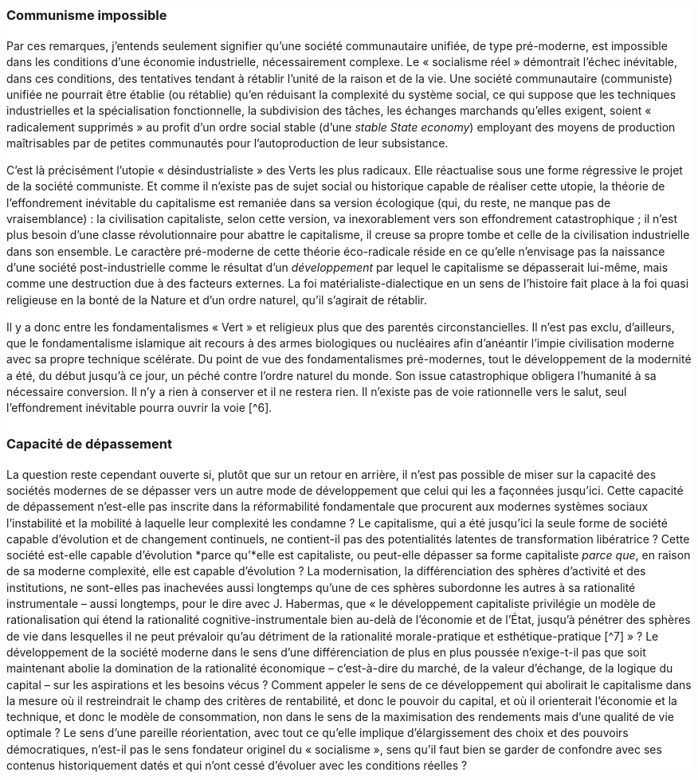 ### Communisme impossible

Par ces remarques, j’entends seulement signifier qu’une société communautaire unifiée, de type pré-moderne, est impossible dans les conditions d’une économie industrielle, nécessairement complexe. Le « socialisme réel » démontrait l’échec inévitable, dans ces conditions, des tentatives tendant à rétablir l’unité de la raison et de la vie. Une société communautaire (communiste) unifiée ne pourrait être établie (ou rétablie) qu’en réduisant la complexité du système social, ce qui suppose que les techniques industrielles et la spécialisation fonctionnelle, la subdivision des tâches, les échanges marchands qu’elles exigent, soient « radicalement supprimés » au profit d’un ordre social stable (d’une *stable State economy*) employant des moyens de production maîtrisables par de petites communautés pour l’autoproduction de leur subsistance.

C’est là précisément l’utopie « désindustrialiste » des Verts les plus radicaux. Elle réactualise sous une forme régressive le projet de la société communiste. Et comme il n’existe pas de sujet social ou historique capable de réaliser cette utopie, la théorie de l’effondrement inévitable du capitalisme est remaniée dans sa version écologique (qui, du reste, ne manque pas de vraisemblance) : la civilisation capitaliste, selon cette version, va inexorablement vers son effondrement catastrophique ; il n’est plus besoin d’une classe révolutionnaire pour abattre le capitalisme, il creuse sa propre tombe et celle de la civilisation industrielle dans son ensemble. Le caractère pré-moderne de cette théorie éco-radicale réside en ce qu’elle n’envisage pas la naissance d’une société post-industrielle comme le résultat d’un *développement* par lequel le capitalisme se dépasserait lui-même, mais comme une destruction due à des facteurs externes. La foi matérialiste-dialectique en un sens de l’histoire fait place à la foi quasi religieuse en la bonté de la Nature et d’un ordre naturel, qu’il s’agirait de rétablir.

Il y a donc entre les fondamentalismes « Vert » et religieux plus que des parentés circonstancielles. Il n’est pas exclu, d’ailleurs, que le fondamentalisme islamique ait recours à des armes biologiques ou nucléaires afin d’anéantir l’impie civilisation moderne avec sa propre technique scélérate. Du point de vue des fondamentalismes pré-modernes, tout le développement de la modernité a été, du début jusqu’à ce jour, un péché contre l’ordre naturel du monde. Son issue catastrophique obligera l’humanité à sa nécessaire conversion. Il n’y a rien à conserver et il ne restera rien. Il n’existe pas de voie rationnelle vers le salut, seul l’effondrement inévitable pourra ouvrir la voie [^6].

### Capacité de dépassement

La question reste cependant ouverte si, plutôt que sur un retour en arrière, il n’est pas possible de miser sur la capacité des sociétés modernes de se dépasser vers un autre mode de développement que celui qui les a façonnées jusqu’ici. Cette capacité de dépassement n’est-elle pas inscrite dans la réformabilité fondamentale que procurent aux modernes systèmes sociaux l’instabilité et la mobilité à laquelle leur complexité les condamne ? Le capitalisme, qui a été jusqu’ici la seule forme de société capable d’évolution et de changement continuels, ne contient-il pas des potentialités latentes de transformation libératrice ? Cette société est-elle capable d’évolution *parce qu’*elle est capitaliste, ou peut-elle dépasser sa forme capitaliste *parce que*, en raison de sa moderne complexité, elle est capable d’évolution ? La modernisation, la différenciation des sphères d’activité et des institutions, ne sont-elles pas inachevées aussi longtemps qu’une de ces sphères subordonne les autres à sa rationalité instrumentale – aussi longtemps, pour le dire avec J. Habermas, que « le développement capitaliste privilégie un modèle de rationalisation qui étend la rationalité cognitive-instrumentale bien au-delà de l’économie et de l’État, jusqu’à pénétrer des sphères de vie dans lesquelles il ne peut prévaloir qu’au détriment de la rationalité morale-pratique et esthétique-pratique [^7] » ? Le développement de la société moderne dans le sens d’une différenciation de plus en plus poussée n’exige-t-il pas que soit maintenant abolie la domination de la rationalité économique – c’est-à-dire du marché, de la valeur d’échange, de la logique du capital – sur les aspirations et les besoins vécus ? Comment appeler le sens de ce développement qui abolirait le capitalisme dans la mesure où il restreindrait le champ des critères de rentabilité, et donc le pouvoir du capital, et où il orienterait l’économie et la technique, et donc le modèle de consommation, non dans le sens de la maximisation des rendements mais d’une qualité de vie optimale ? Le sens d’une pareille réorientation, avec tout ce qu’elle implique d’élargissement des choix et des pouvoirs démocratiques, n’est-il pas le sens fondateur originel du « socialisme », sens qu’il faut bien se garder de confondre avec ses contenus historiquement datés et qui n’ont cessé d’évoluer avec les conditions réelles ?

